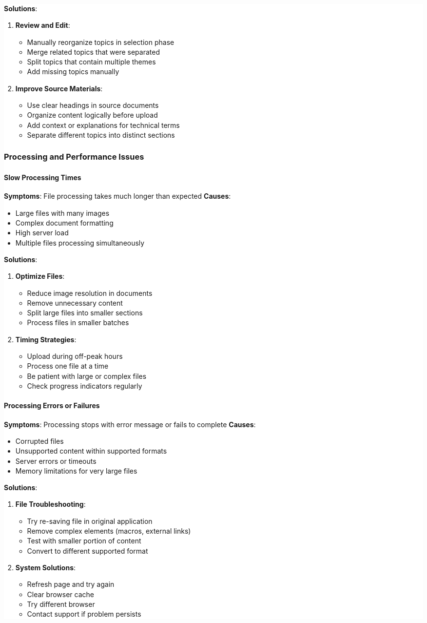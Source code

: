 **Solutions**:
1. **Review and Edit**:
   - Manually reorganize topics in selection phase
   - Merge related topics that were separated
   - Split topics that contain multiple themes
   - Add missing topics manually

2. **Improve Source Materials**:
   - Use clear headings in source documents
   - Organize content logically before upload
   - Add context or explanations for technical terms
   - Separate different topics into distinct sections

### Processing and Performance Issues

#### Slow Processing Times
**Symptoms**: File processing takes much longer than expected
**Causes**:
- Large files with many images
- Complex document formatting
- High server load
- Multiple files processing simultaneously

**Solutions**:
1. **Optimize Files**:
   - Reduce image resolution in documents
   - Remove unnecessary content
   - Split large files into smaller sections
   - Process files in smaller batches

2. **Timing Strategies**:
   - Upload during off-peak hours
   - Process one file at a time
   - Be patient with large or complex files
   - Check progress indicators regularly

#### Processing Errors or Failures
**Symptoms**: Processing stops with error message or fails to complete
**Causes**:
- Corrupted files
- Unsupported content within supported formats
- Server errors or timeouts
- Memory limitations for very large files

**Solutions**:
1. **File Troubleshooting**:
   - Try re-saving file in original application
   - Remove complex elements (macros, external links)
   - Test with smaller portion of content
   - Convert to different supported format

2. **System Solutions**:
   - Refresh page and try again
   - Clear browser cache
   - Try different browser
   - Contact support if problem persists
